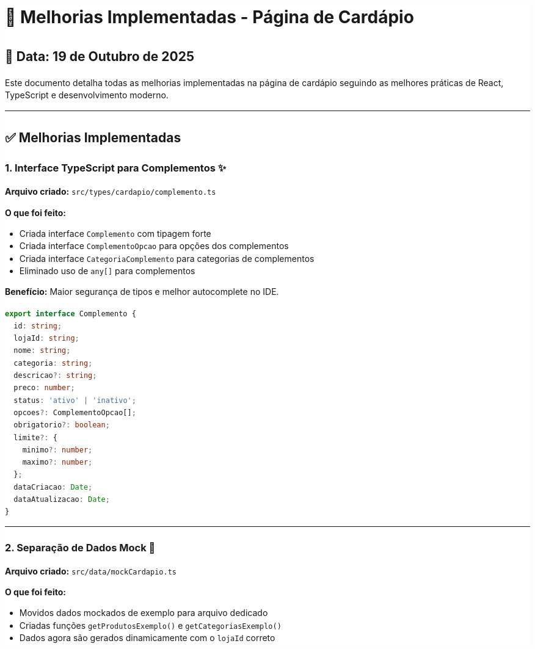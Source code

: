 # 🎉 Melhorias Implementadas - Página de Cardápio

## 📅 Data: 19 de Outubro de 2025

Este documento detalha todas as melhorias implementadas na página de cardápio seguindo as melhores práticas de React, TypeScript e desenvolvimento moderno.

---

## ✅ Melhorias Implementadas

### 1. **Interface TypeScript para Complementos** ✨

**Arquivo criado:** `src/types/cardapio/complemento.ts`

**O que foi feito:**
- Criada interface `Complemento` com tipagem forte
- Criada interface `ComplementoOpcao` para opções dos complementos
- Criada interface `CategoriaComplemento` para categorias de complementos
- Eliminado uso de `any[]` para complementos

**Benefício:** Maior segurança de tipos e melhor autocomplete no IDE.

```typescript
export interface Complemento {
  id: string;
  lojaId: string;
  nome: string;
  categoria: string;
  descricao?: string;
  preco: number;
  status: 'ativo' | 'inativo';
  opcoes?: ComplementoOpcao[];
  obrigatorio?: boolean;
  limite?: {
    minimo?: number;
    maximo?: number;
  };
  dataCriacao: Date;
  dataAtualizacao: Date;
}
```

---

### 2. **Separação de Dados Mock** 📁

**Arquivo criado:** `src/data/mockCardapio.ts`

**O que foi feito:**
- Movidos dados mockados de exemplo para arquivo dedicado
- Criadas funções `getProdutosExemplo()` e `getCategoriasExemplo()`
- Dados agora são gerados dinamicamente com o `lojaId` correto
